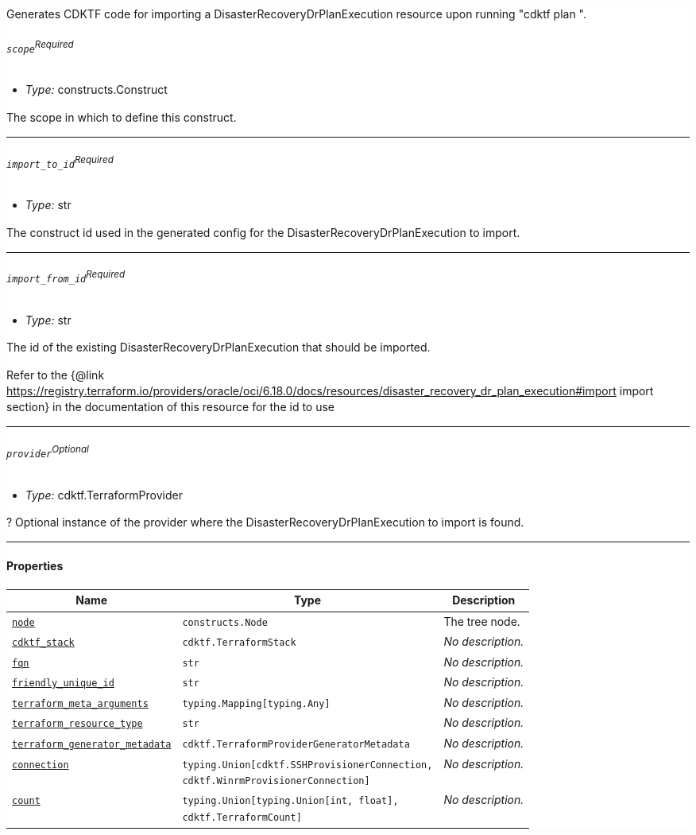 Generates CDKTF code for importing a DisasterRecoveryDrPlanExecution resource upon running "cdktf plan <stack-name>".

###### `scope`<sup>Required</sup> <a name="scope" id="rhizo-co-terraform-provider-oci.disasterRecoveryDrPlanExecution.DisasterRecoveryDrPlanExecution.generateConfigForImport.parameter.scope"></a>

- *Type:* constructs.Construct

The scope in which to define this construct.

---

###### `import_to_id`<sup>Required</sup> <a name="import_to_id" id="rhizo-co-terraform-provider-oci.disasterRecoveryDrPlanExecution.DisasterRecoveryDrPlanExecution.generateConfigForImport.parameter.importToId"></a>

- *Type:* str

The construct id used in the generated config for the DisasterRecoveryDrPlanExecution to import.

---

###### `import_from_id`<sup>Required</sup> <a name="import_from_id" id="rhizo-co-terraform-provider-oci.disasterRecoveryDrPlanExecution.DisasterRecoveryDrPlanExecution.generateConfigForImport.parameter.importFromId"></a>

- *Type:* str

The id of the existing DisasterRecoveryDrPlanExecution that should be imported.

Refer to the {@link https://registry.terraform.io/providers/oracle/oci/6.18.0/docs/resources/disaster_recovery_dr_plan_execution#import import section} in the documentation of this resource for the id to use

---

###### `provider`<sup>Optional</sup> <a name="provider" id="rhizo-co-terraform-provider-oci.disasterRecoveryDrPlanExecution.DisasterRecoveryDrPlanExecution.generateConfigForImport.parameter.provider"></a>

- *Type:* cdktf.TerraformProvider

? Optional instance of the provider where the DisasterRecoveryDrPlanExecution to import is found.

---

#### Properties <a name="Properties" id="Properties"></a>

| **Name** | **Type** | **Description** |
| --- | --- | --- |
| <code><a href="#rhizo-co-terraform-provider-oci.disasterRecoveryDrPlanExecution.DisasterRecoveryDrPlanExecution.property.node">node</a></code> | <code>constructs.Node</code> | The tree node. |
| <code><a href="#rhizo-co-terraform-provider-oci.disasterRecoveryDrPlanExecution.DisasterRecoveryDrPlanExecution.property.cdktfStack">cdktf_stack</a></code> | <code>cdktf.TerraformStack</code> | *No description.* |
| <code><a href="#rhizo-co-terraform-provider-oci.disasterRecoveryDrPlanExecution.DisasterRecoveryDrPlanExecution.property.fqn">fqn</a></code> | <code>str</code> | *No description.* |
| <code><a href="#rhizo-co-terraform-provider-oci.disasterRecoveryDrPlanExecution.DisasterRecoveryDrPlanExecution.property.friendlyUniqueId">friendly_unique_id</a></code> | <code>str</code> | *No description.* |
| <code><a href="#rhizo-co-terraform-provider-oci.disasterRecoveryDrPlanExecution.DisasterRecoveryDrPlanExecution.property.terraformMetaArguments">terraform_meta_arguments</a></code> | <code>typing.Mapping[typing.Any]</code> | *No description.* |
| <code><a href="#rhizo-co-terraform-provider-oci.disasterRecoveryDrPlanExecution.DisasterRecoveryDrPlanExecution.property.terraformResourceType">terraform_resource_type</a></code> | <code>str</code> | *No description.* |
| <code><a href="#rhizo-co-terraform-provider-oci.disasterRecoveryDrPlanExecution.DisasterRecoveryDrPlanExecution.property.terraformGeneratorMetadata">terraform_generator_metadata</a></code> | <code>cdktf.TerraformProviderGeneratorMetadata</code> | *No description.* |
| <code><a href="#rhizo-co-terraform-provider-oci.disasterRecoveryDrPlanExecution.DisasterRecoveryDrPlanExecution.property.connection">connection</a></code> | <code>typing.Union[cdktf.SSHProvisionerConnection, cdktf.WinrmProvisionerConnection]</code> | *No description.* |
| <code><a href="#rhizo-co-terraform-provider-oci.disasterRecoveryDrPlanExecution.DisasterRecoveryDrPlanExecution.property.count">count</a></code> | <code>typing.Union[typing.Union[int, float], cdktf.TerraformCount]</code> | *No description.* |